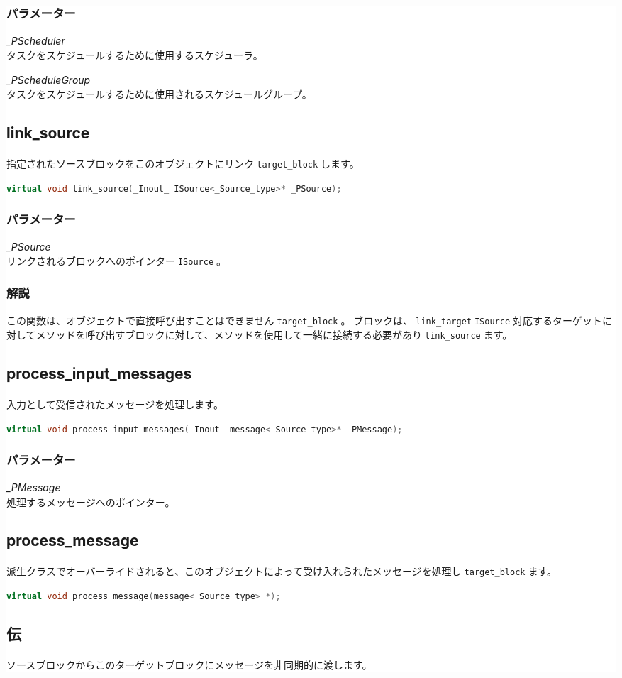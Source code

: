 ### <a name="parameters"></a>パラメーター

*_PScheduler*<br/>
タスクをスケジュールするために使用するスケジューラ。

*_PScheduleGroup*<br/>
タスクをスケジュールするために使用されるスケジュールグループ。

## <a name="link_source"></a><a name="link_source"></a> link_source

指定されたソースブロックをこのオブジェクトにリンク `target_block` します。

```cpp
virtual void link_source(_Inout_ ISource<_Source_type>* _PSource);
```

### <a name="parameters"></a>パラメーター

*_PSource*<br/>
リンクされるブロックへのポインター `ISource` 。

### <a name="remarks"></a>解説

この関数は、オブジェクトで直接呼び出すことはできません `target_block` 。 ブロックは、 `link_target` `ISource` 対応するターゲットに対してメソッドを呼び出すブロックに対して、メソッドを使用して一緒に接続する必要があり `link_source` ます。

## <a name="process_input_messages"></a><a name="process_input_messages"></a> process_input_messages

入力として受信されたメッセージを処理します。

```cpp
virtual void process_input_messages(_Inout_ message<_Source_type>* _PMessage);
```

### <a name="parameters"></a>パラメーター

*_PMessage*<br/>
処理するメッセージへのポインター。

## <a name="process_message"></a><a name="process_message"></a> process_message

派生クラスでオーバーライドされると、このオブジェクトによって受け入れられたメッセージを処理し `target_block` ます。

```cpp
virtual void process_message(message<_Source_type> *);
```

## <a name="propagate"></a><a name="propagate"></a> 伝

ソースブロックからこのターゲットブロックにメッセージを非同期的に渡します。
